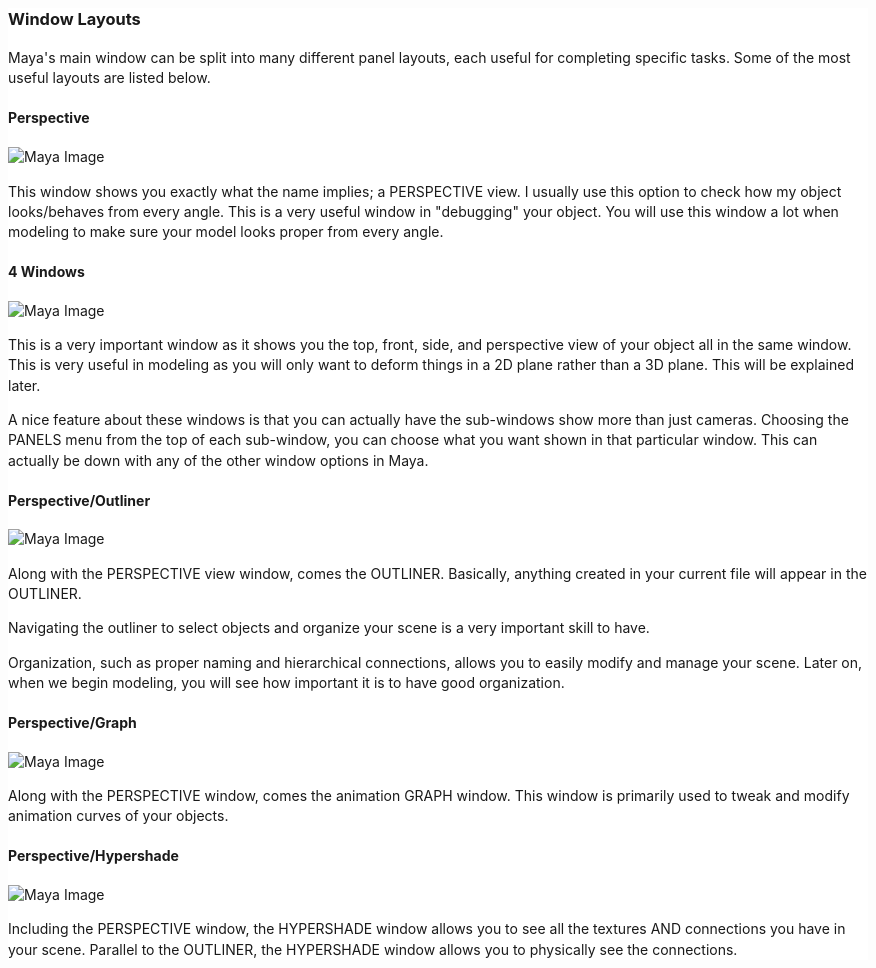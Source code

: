 ### Window Layouts

Maya's main window can be split into many different panel layouts, each useful for completing specific tasks. Some of the most useful layouts are listed below. 

#### Perspective

![Maya Image](/images/introduction-to-maya/intro_to_maya_022.png)

This window shows you exactly what the name implies; a PERSPECTIVE view.  I usually use this option to check how my object looks/behaves from every angle.  This is a very useful window in "debugging" your object.  You will use this window a lot when modeling to make sure your model looks proper from every angle. 

#### 4 Windows

![Maya Image](/images/introduction-to-maya/intro_to_maya_018.png)

This is a very important window as it shows you the top, front, side, and perspective view of your object all in the same window.  This is very useful in modeling as you will only want to deform things in a 2D plane rather than a 3D plane.  This will be explained later. 

<div class="note">A nice feature about these windows is that you can actually have the sub-windows show more than just cameras.  Choosing the PANELS menu from the top of each sub-window, you can choose what you want shown in that particular window.  This can actually be down with any of the other window options in Maya.</div>

#### Perspective/Outliner

![Maya Image](/images/introduction-to-maya/intro_to_maya_016.png)

Along with the PERSPECTIVE view window, comes the OUTLINER.  Basically, anything created in your current file will appear in the OUTLINER. 

<div class="note">Navigating the outliner to select objects and 
organize your scene is a very important skill to have.</div>  

Organization, such as proper naming and hierarchical connections, allows you to easily modify and manage your scene.  Later on, when we begin modeling, you will see how important it is to have good organization. 

#### Perspective/Graph

![Maya Image](/images/introduction-to-maya/intro_to_maya_017.png)

Along with the PERSPECTIVE window, comes the animation GRAPH window.  This window is primarily used to tweak and modify animation curves of your objects. 


#### Perspective/Hypershade 

![Maya Image](/images/introduction-to-maya/intro_to_maya_020.png)

Including the PERSPECTIVE window, the HYPERSHADE window allows you to see all the textures AND connections you have in your scene.  Parallel to the OUTLINER, the HYPERSHADE window allows you to physically see the connections.  
